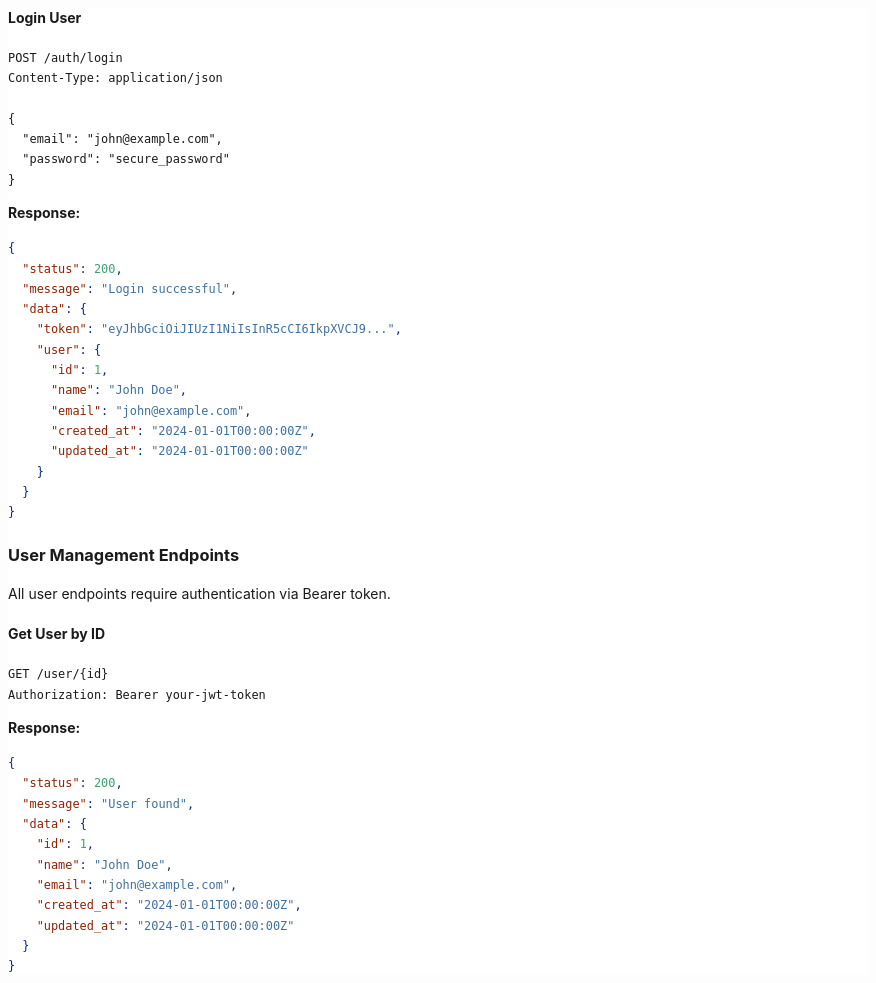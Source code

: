 #### Login User
```http
POST /auth/login
Content-Type: application/json

{
  "email": "john@example.com",
  "password": "secure_password"
}
```

**Response:**
```json
{
  "status": 200,
  "message": "Login successful",
  "data": {
    "token": "eyJhbGciOiJIUzI1NiIsInR5cCI6IkpXVCJ9...",
    "user": {
      "id": 1,
      "name": "John Doe",
      "email": "john@example.com",
      "created_at": "2024-01-01T00:00:00Z",
      "updated_at": "2024-01-01T00:00:00Z"
    }
  }
}
```

### User Management Endpoints

All user endpoints require authentication via Bearer token.

#### Get User by ID
```http
GET /user/{id}
Authorization: Bearer your-jwt-token
```

**Response:**
```json
{
  "status": 200,
  "message": "User found",
  "data": {
    "id": 1,
    "name": "John Doe",
    "email": "john@example.com",
    "created_at": "2024-01-01T00:00:00Z",
    "updated_at": "2024-01-01T00:00:00Z"
  }
}
```
